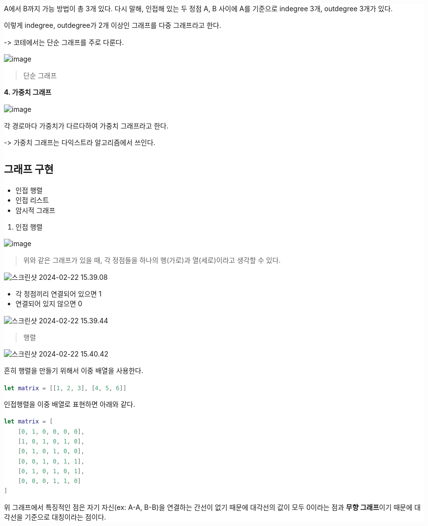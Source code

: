 A에서 B까지 가능 방법이 총 3개 있다. 다시 말해, 인접해 있는 두 정점 A, B 사이에 A를 기준으로 indegree 3개, outdegree 3개가 있다. 

이렇게 indegree, outdegree가 2개 이상인 그래프를 다중 그래프라고 한다. 

-> 코테에서는 단순 그래프를 주로 다룬다.

![image](https://hackmd.io/_uploads/HJocYDN26.png)

> 단순 그래프

**4. 가중치 그래프**

![image](https://hackmd.io/_uploads/H1vaFD43a.png)

각 경로마다 가중치가 다르다하여 가중치 그래프라고 한다. 

-> 가중치 그래프는 다익스트라 알고리즘에서 쓰인다. 

## 그래프 구현

- 인접 행렬
- 인접 리스트
- 암시적 그래프

1. 인접 행렬

![image](https://hackmd.io/_uploads/HJocYDN26.png)

> 위와 같은 그래프가 있을 때, 각 정점들을 하나의 행(가로)과 열(세로)이라고 생각할 수 있다.

![스크린샷 2024-02-22 15.39.08](https://hackmd.io/_uploads/SyLMhvV26.png)

- 각 정점끼리 연결되어 있으면 1
- 연결되어 있지 않으면 0

![스크린샷 2024-02-22 15.39.44](https://hackmd.io/_uploads/Hy94hwNha.png)

> 행렬

![스크린샷 2024-02-22 15.40.42](https://hackmd.io/_uploads/S14_2w42p.png)

흔히 행렬을 만들기 위해서 이중 배열을 사용한다. 

```swift 
let matrix = [[1, 2, 3], [4, 5, 6]]
```


인접행렬을 이중 배열로 표현하면 아래와 같다.

```swift 
let matrix = [
    [0, 1, 0, 0, 0, 0],
    [1, 0, 1, 0, 1, 0],
    [0, 1, 0, 1, 0, 0],
    [0, 0, 1, 0, 1, 1],
    [0, 1, 0, 1, 0, 1],
    [0, 0, 0, 1, 1, 0]
]
```
위 그래프에서 특징적인 점은 자기 자신(ex: A-A, B-B)을 연결하는 간선이 없기 때문에 대각선의 값이 모두 0이라는 점과 **무향 그래프**이기 때문에 대각선을 기준으로 대칭이라는 점이다.
